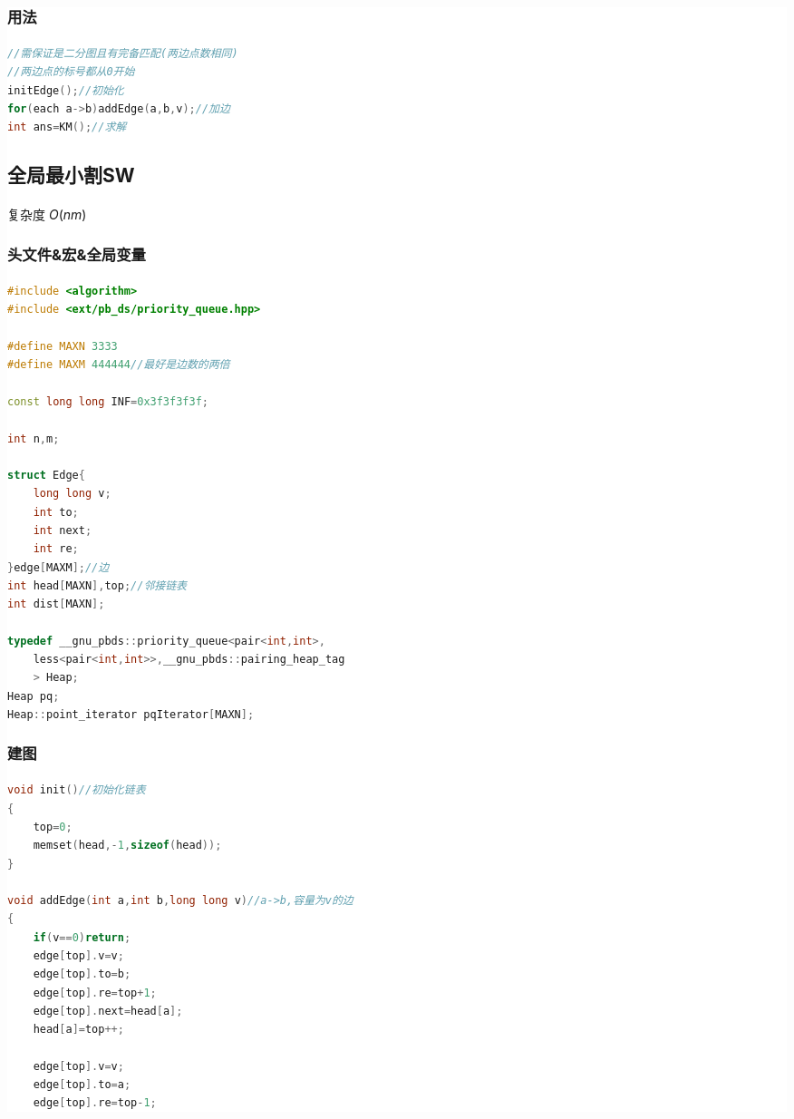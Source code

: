### 用法

```c++
//需保证是二分图且有完备匹配(两边点数相同)
//两边点的标号都从0开始
initEdge();//初始化
for(each a->b)addEdge(a,b,v);//加边
int ans=KM();//求解
```

## 全局最小割SW

复杂度 $O(nm)$

### 头文件&宏&全局变量

```c++
#include <algorithm>
#include <ext/pb_ds/priority_queue.hpp>

#define MAXN 3333
#define MAXM 444444//最好是边数的两倍

const long long INF=0x3f3f3f3f;

int n,m;

struct Edge{
    long long v;
    int to;
    int next;
    int re;
}edge[MAXM];//边
int head[MAXN],top;//邻接链表
int dist[MAXN];

typedef __gnu_pbds::priority_queue<pair<int,int>,
    less<pair<int,int>>,__gnu_pbds::pairing_heap_tag
    > Heap;
Heap pq;
Heap::point_iterator pqIterator[MAXN];
```

### 建图

```c++
void init()//初始化链表
{
    top=0;
    memset(head,-1,sizeof(head));
}

void addEdge(int a,int b,long long v)//a->b,容量为v的边
{
    if(v==0)return;
    edge[top].v=v;
    edge[top].to=b;
    edge[top].re=top+1;
    edge[top].next=head[a];
    head[a]=top++;

    edge[top].v=v;
    edge[top].to=a;
    edge[top].re=top-1;
```